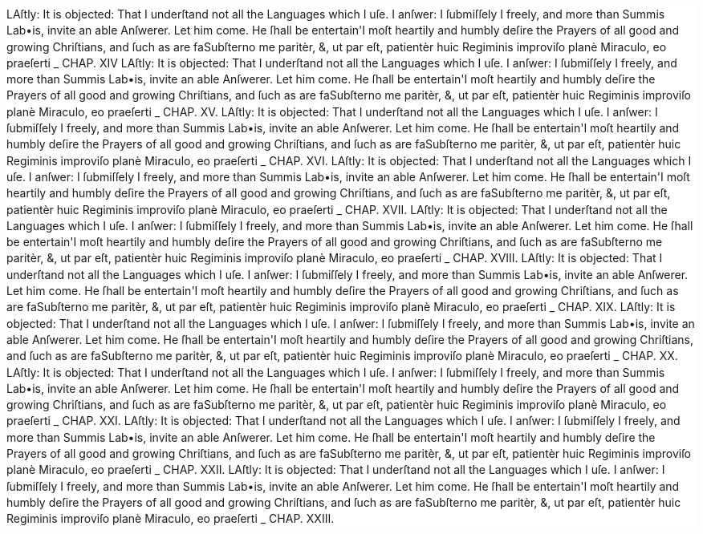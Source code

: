 LAſtly: It is objected: That I underſtand not all the Languages which I uſe. I anſwer: I ſubmiſſely I freely, and more than Summis Lab•is, invite an able Anſwerer. Let him come. He ſhall be entertain'I moſt heartily and humbly deſire the Prayers of all good and growing Chriſtians, and ſuch as are faSubſterno me paritèr, &, ut par eſt, patientèr huic Regiminis improviſo planè Miraculo, eo praeſerti
    _ CHAP. XIV
LAſtly: It is objected: That I underſtand not all the Languages which I uſe. I anſwer: I ſubmiſſely I freely, and more than Summis Lab•is, invite an able Anſwerer. Let him come. He ſhall be entertain'I moſt heartily and humbly deſire the Prayers of all good and growing Chriſtians, and ſuch as are faSubſterno me paritèr, &, ut par eſt, patientèr huic Regiminis improviſo planè Miraculo, eo praeſerti
    _ CHAP. XV.
LAſtly: It is objected: That I underſtand not all the Languages which I uſe. I anſwer: I ſubmiſſely I freely, and more than Summis Lab•is, invite an able Anſwerer. Let him come. He ſhall be entertain'I moſt heartily and humbly deſire the Prayers of all good and growing Chriſtians, and ſuch as are faSubſterno me paritèr, &, ut par eſt, patientèr huic Regiminis improviſo planè Miraculo, eo praeſerti
    _ CHAP. XVI.
LAſtly: It is objected: That I underſtand not all the Languages which I uſe. I anſwer: I ſubmiſſely I freely, and more than Summis Lab•is, invite an able Anſwerer. Let him come. He ſhall be entertain'I moſt heartily and humbly deſire the Prayers of all good and growing Chriſtians, and ſuch as are faSubſterno me paritèr, &, ut par eſt, patientèr huic Regiminis improviſo planè Miraculo, eo praeſerti
    _ CHAP. XVII.
LAſtly: It is objected: That I underſtand not all the Languages which I uſe. I anſwer: I ſubmiſſely I freely, and more than Summis Lab•is, invite an able Anſwerer. Let him come. He ſhall be entertain'I moſt heartily and humbly deſire the Prayers of all good and growing Chriſtians, and ſuch as are faSubſterno me paritèr, &, ut par eſt, patientèr huic Regiminis improviſo planè Miraculo, eo praeſerti
    _ CHAP. XVIII.
LAſtly: It is objected: That I underſtand not all the Languages which I uſe. I anſwer: I ſubmiſſely I freely, and more than Summis Lab•is, invite an able Anſwerer. Let him come. He ſhall be entertain'I moſt heartily and humbly deſire the Prayers of all good and growing Chriſtians, and ſuch as are faSubſterno me paritèr, &, ut par eſt, patientèr huic Regiminis improviſo planè Miraculo, eo praeſerti
    _ CHAP. XIX.
LAſtly: It is objected: That I underſtand not all the Languages which I uſe. I anſwer: I ſubmiſſely I freely, and more than Summis Lab•is, invite an able Anſwerer. Let him come. He ſhall be entertain'I moſt heartily and humbly deſire the Prayers of all good and growing Chriſtians, and ſuch as are faSubſterno me paritèr, &, ut par eſt, patientèr huic Regiminis improviſo planè Miraculo, eo praeſerti
    _ CHAP. XX.
LAſtly: It is objected: That I underſtand not all the Languages which I uſe. I anſwer: I ſubmiſſely I freely, and more than Summis Lab•is, invite an able Anſwerer. Let him come. He ſhall be entertain'I moſt heartily and humbly deſire the Prayers of all good and growing Chriſtians, and ſuch as are faSubſterno me paritèr, &, ut par eſt, patientèr huic Regiminis improviſo planè Miraculo, eo praeſerti
    _ CHAP. XXI.
LAſtly: It is objected: That I underſtand not all the Languages which I uſe. I anſwer: I ſubmiſſely I freely, and more than Summis Lab•is, invite an able Anſwerer. Let him come. He ſhall be entertain'I moſt heartily and humbly deſire the Prayers of all good and growing Chriſtians, and ſuch as are faSubſterno me paritèr, &, ut par eſt, patientèr huic Regiminis improviſo planè Miraculo, eo praeſerti
    _ CHAP. XXII.
LAſtly: It is objected: That I underſtand not all the Languages which I uſe. I anſwer: I ſubmiſſely I freely, and more than Summis Lab•is, invite an able Anſwerer. Let him come. He ſhall be entertain'I moſt heartily and humbly deſire the Prayers of all good and growing Chriſtians, and ſuch as are faSubſterno me paritèr, &, ut par eſt, patientèr huic Regiminis improviſo planè Miraculo, eo praeſerti
    _ CHAP. XXIII.